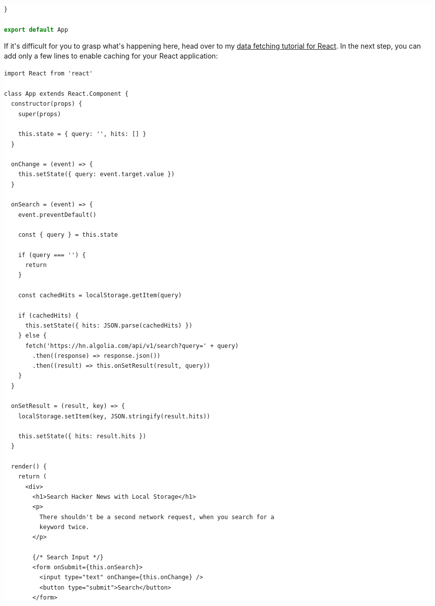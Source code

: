```javascript
}

export default App
```

If it's difficult for you to grasp what's happening here, head over to my [data fetching tutorial for React](/react-fetching-data/). In the next step, you can add only a few lines to enable caching for your React application:

```javascript{23,25,26,27,31,35,44,45,46,47}
import React from 'react'

class App extends React.Component {
  constructor(props) {
    super(props)

    this.state = { query: '', hits: [] }
  }

  onChange = (event) => {
    this.setState({ query: event.target.value })
  }

  onSearch = (event) => {
    event.preventDefault()

    const { query } = this.state

    if (query === '') {
      return
    }

    const cachedHits = localStorage.getItem(query)

    if (cachedHits) {
      this.setState({ hits: JSON.parse(cachedHits) })
    } else {
      fetch('https://hn.algolia.com/api/v1/search?query=' + query)
        .then((response) => response.json())
        .then((result) => this.onSetResult(result, query))
    }
  }

  onSetResult = (result, key) => {
    localStorage.setItem(key, JSON.stringify(result.hits))

    this.setState({ hits: result.hits })
  }

  render() {
    return (
      <div>
        <h1>Search Hacker News with Local Storage</h1>
        <p>
          There shouldn't be a second network request, when you search for a
          keyword twice.
        </p>

        {/* Search Input */}
        <form onSubmit={this.onSearch}>
          <input type="text" onChange={this.onChange} />
          <button type="submit">Search</button>
        </form>

```